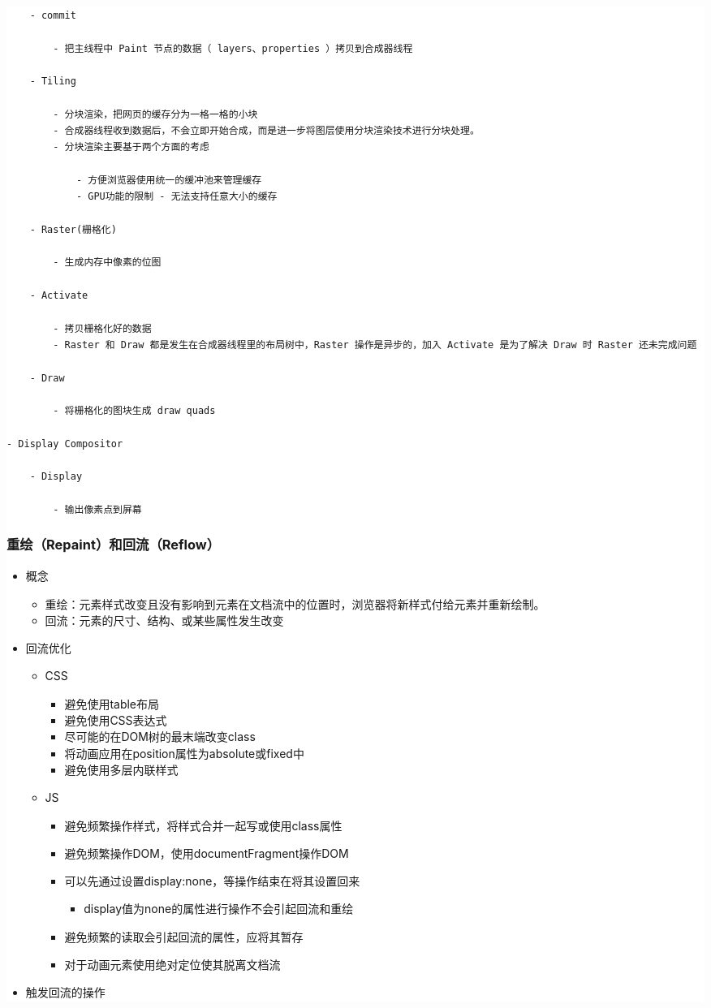 		- commit

			- 把主线程中 Paint 节点的数据（ layers、properties ）拷贝到合成器线程

		- Tiling

			- 分块渲染，把网页的缓存分为一格一格的小块
			- 合成器线程收到数据后，不会立即开始合成，而是进一步将图层使用分块渲染技术进行分块处理。
			- 分块渲染主要基于两个方面的考虑

				- 方便浏览器使用统一的缓冲池来管理缓存
				- GPU功能的限制 - 无法支持任意大小的缓存

		- Raster(栅格化)

			- 生成内存中像素的位图

		- Activate

			- 拷贝栅格化好的数据
			- Raster 和 Draw 都是发生在合成器线程里的布局树中，Raster 操作是异步的，加入 Activate 是为了解决 Draw 时 Raster 还未完成问题

		- Draw

			- 将栅格化的图块生成 draw quads

	- Display Compositor

		- Display

			- 输出像素点到屏幕

### 重绘（Repaint）和回流（Reflow）

- 概念

	- 重绘：元素样式改变且没有影响到元素在文档流中的位置时，浏览器将新样式付给元素并重新绘制。
	- 回流：元素的尺寸、结构、或某些属性发生改变

- 回流优化

	- CSS

		- 避免使用table布局
		- 避免使用CSS表达式
		- 尽可能的在DOM树的最末端改变class
		- 将动画应用在position属性为absolute或fixed中
		- 避免使用多层内联样式

	- JS

		- 避免频繁操作样式，将样式合并一起写或使用class属性
		- 避免频繁操作DOM，使用documentFragment操作DOM
		- 可以先通过设置display:none，等操作结束在将其设置回来

			- display值为none的属性进行操作不会引起回流和重绘

		- 避免频繁的读取会引起回流的属性，应将其暂存
		- 对于动画元素使用绝对定位使其脱离文档流

- 触发回流的操作
